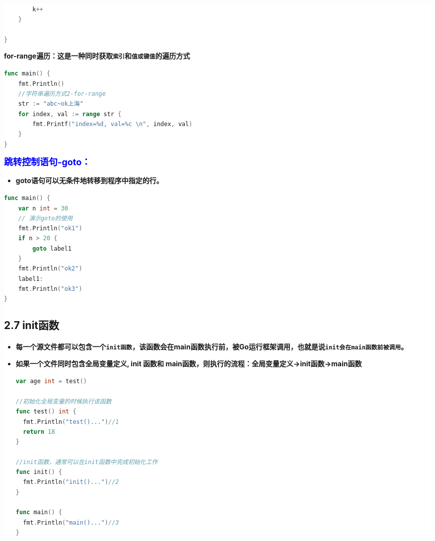 ```go
		k++
	}

}
```

**for-range遍历：这是一种同时获取`索引`和`值或键值`的遍历方式**

```go
func main() {
	fmt.Println()
	//字符串遍历方式2-for-range
	str := "abc~ok上海"
	for index, val := range str {
		fmt.Printf("index=%d, val=%c \n", index, val)
	}
}
```



<font color='blue' size='4'>**跳转控制语句-goto：**</font>

* **goto语句可以无条件地转移到程序中指定的行。**

```go
func main() {
	var n int = 30
	// 演示goto的使用
	fmt.Println("ok1")
	if n > 20 {
		goto label1
	}
	fmt.Println("ok2")
	label1:
	fmt.Println("ok3")
}
```



## 2.7 init函数

* **每一个源文件都可以包含一个`init函数`，该函数会在main函数执行前，被Go运行框架调用，也就是说`init会在main函数前被调用`。**

* **如果一个文件同时包含全局变量定义, init 函数和 main函数，则执行的流程：全局变量定义->init函数->main函数**

  ```go
  var age int = test()
  
  //初始化全局变量的时候执行该函数
  func test() int {
  	fmt.Println("test()...")//1
  	return 18
  }
  
  //init函数，通常可以在init函数中完成初始化工作
  func init() {
  	fmt.Println("init()...")//2
  }
  
  func main() {
  	fmt.Println("main()...")//3
  }
  ```
